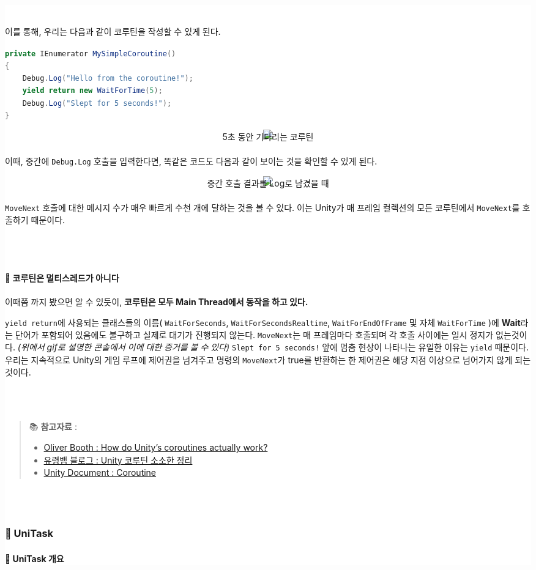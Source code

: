<br>

이를 통해, 우리는 다음과 같이 코루틴을 작성할 수 있게 된다.

``` cs
private IEnumerator MySimpleCoroutine()
{
    Debug.Log("Hello from the coroutine!");
    yield return new WaitForTime(5);
    Debug.Log("Slept for 5 seconds!");
}
```

<center>
<img src="{{img_url}}/img_9.gif" style="width:100%; max-width:553px;">
<figcaption style="margin-top:-20px; margin-bottom:20px">5초 동안 기다리는 코루틴</figcaption>
</center>

이때, 중간에 `Debug.Log` 호출을 입력한다면, 똑같은 코드도 다음과 같이 보이는 것을 확인할 수 있게 된다.

<center>
<img src="{{img_url}}/img_10.gif" style="width:100%; max-width:553px;">
<figcaption style="margin-top:-20px; margin-bottom:20px">중간 호출 결과를 Log로 남겼을 때</figcaption>
</center>

`MoveNext` 호출에 대한 메시지 수가 매우 빠르게 수천 개에 달하는 것을 볼 수 있다. 이는 Unity가 매 프레임 컬렉션의 모든 코루틴에서 `MoveNext`를 호출하기 때문이다.


<br><br>

#### 💠 코루틴은 멀티스레드가 아니다

이때쯤 까지 봤으면 알 수 있듯이, **코루틴은 모두 Main Thread에서 동작을 하고 있다.** 

`yield return`에 사용되는 클래스들의 이름( `WaitForSeconds`, `WaitForSecondsRealtime`, `WaitForEndOfFrame` 및 자체 `WaitForTime` )에 **Wait**라는 단어가 포함되어 있음에도 불구하고 실제로 대기가 진행되지 않는다. `MoveNext`는 매 프레임마다 호출되며 각 호출 사이에는 일시 정지가 없는것이다. *(위에서 gif로 설명한 콘솔에서 이에 대한 증거를 볼 수 있다)* `Slept for 5 seconds!` 앞에 멈춤 현상이 나타나는 유일한 이유는 `yield` 때문이다. 우리는 지속적으로 Unity의 게임 루프에 제어권을 넘겨주고 명령의 `MoveNext`가 true를 반환하는 한 제어권은 해당 지점 이상으로 넘어가지 않게 되는 것이다.

<br><br>

> 📚 **참고자료**  : 
> 
> * [Oliver Booth : How do Unity’s coroutines actually work?](https://oliverbooth.dev/blog/2021/04/27/how-do-unitys-coroutines-actually-work)
> * [유령뱀 블로그 : Unity 코루틴 소소한 정리](https://blog.hayeon.dev/posts/unity-coroutine/)
> * [Unity Document : Coroutine](https://docs.unity3d.com/kr/2020.3/Manual/BestPracticeUnderstandingPerformanceInUnity3.html)

<br><br>

### 🔶 UniTask

#### 💠 UniTask 개요
